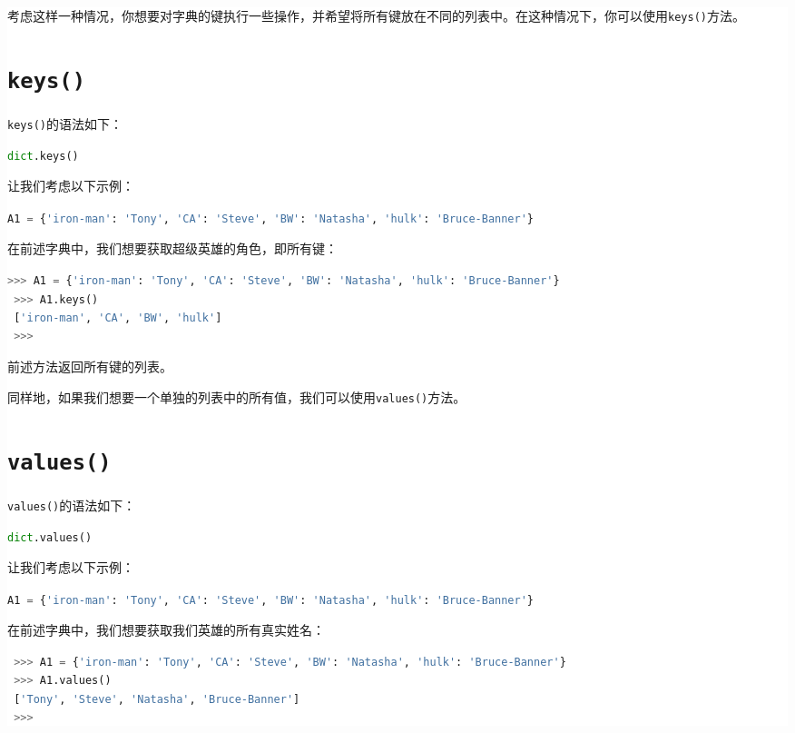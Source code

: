 考虑这样一种情况，你想要对字典的键执行一些操作，并希望将所有键放在不同的列表中。在这种情况下，你可以使用`keys()`方法。

# `keys()`

`keys()`的语法如下：

```py
dict.keys()

```

让我们考虑以下示例：

```py
A1 = {'iron-man': 'Tony', 'CA': 'Steve', 'BW': 'Natasha', 'hulk': 'Bruce-Banner'} 

```

在前述字典中，我们想要获取超级英雄的角色，即所有键：

```py
>>> A1 = {'iron-man': 'Tony', 'CA': 'Steve', 'BW': 'Natasha', 'hulk': 'Bruce-Banner'}
 >>> A1.keys()
 ['iron-man', 'CA', 'BW', 'hulk']
 >>>

```

前述方法返回所有键的列表。

同样地，如果我们想要一个单独的列表中的所有值，我们可以使用`values()`方法。

# `values()`

`values()`的语法如下：

```py
dict.values()

```

让我们考虑以下示例：

```py
A1 = {'iron-man': 'Tony', 'CA': 'Steve', 'BW': 'Natasha', 'hulk': 'Bruce-Banner'} 

```

在前述字典中，我们想要获取我们英雄的所有真实姓名：

```py
 >>> A1 = {'iron-man': 'Tony', 'CA': 'Steve', 'BW': 'Natasha', 'hulk': 'Bruce-Banner'}
 >>> A1.values()
 ['Tony', 'Steve', 'Natasha', 'Bruce-Banner']
 >>>

```
